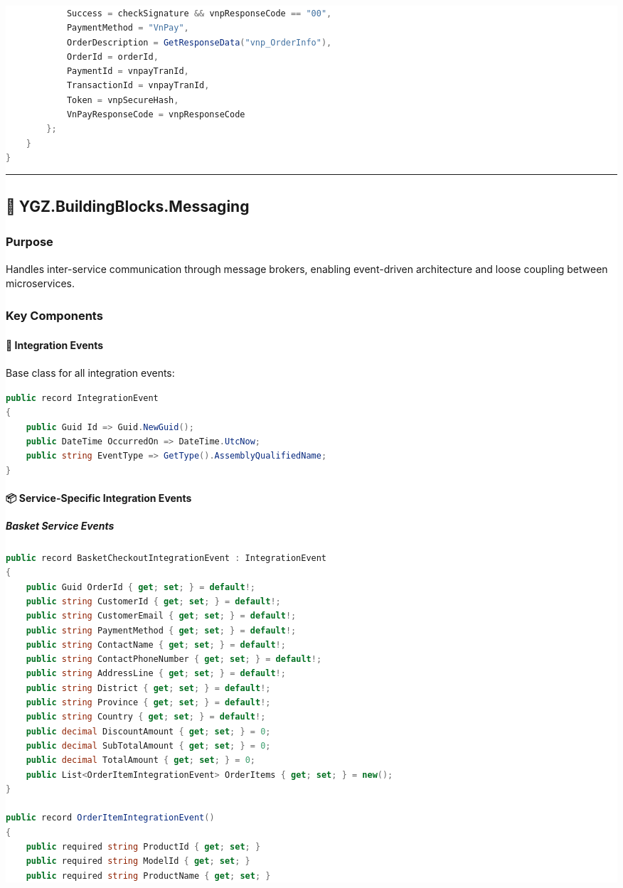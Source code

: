 ```csharp
            Success = checkSignature && vnpResponseCode == "00",
            PaymentMethod = "VnPay",
            OrderDescription = GetResponseData("vnp_OrderInfo"),
            OrderId = orderId,
            PaymentId = vnpayTranId,
            TransactionId = vnpayTranId,
            Token = vnpSecureHash,
            VnPayResponseCode = vnpResponseCode
        };
    }
}
```

---

## 📨 YGZ.BuildingBlocks.Messaging

### Purpose

Handles inter-service communication through message brokers, enabling event-driven architecture and loose coupling between microservices.

### Key Components

#### 🔄 **Integration Events**

Base class for all integration events:

```csharp
public record IntegrationEvent
{
    public Guid Id => Guid.NewGuid();
    public DateTime OccurredOn => DateTime.UtcNow;
    public string EventType => GetType().AssemblyQualifiedName;
}
```

#### 📦 **Service-Specific Integration Events**

##### **Basket Service Events**

```csharp
public record BasketCheckoutIntegrationEvent : IntegrationEvent
{
    public Guid OrderId { get; set; } = default!;
    public string CustomerId { get; set; } = default!;
    public string CustomerEmail { get; set; } = default!;
    public string PaymentMethod { get; set; } = default!;
    public string ContactName { get; set; } = default!;
    public string ContactPhoneNumber { get; set; } = default!;
    public string AddressLine { get; set; } = default!;
    public string District { get; set; } = default!;
    public string Province { get; set; } = default!;
    public string Country { get; set; } = default!;
    public decimal DiscountAmount { get; set; } = 0;
    public decimal SubTotalAmount { get; set; } = 0;
    public decimal TotalAmount { get; set; } = 0;
    public List<OrderItemIntegrationEvent> OrderItems { get; set; } = new();
}

public record OrderItemIntegrationEvent()
{
    public required string ProductId { get; set; }
    public required string ModelId { get; set; }
    public required string ProductName { get; set; }
```